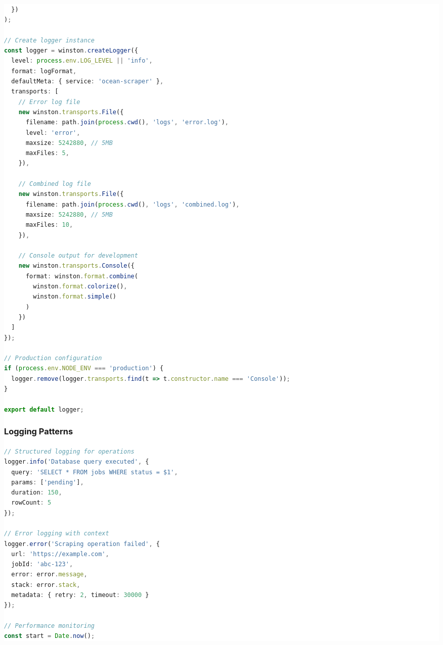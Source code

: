 ```typescript
  })
);

// Create logger instance
const logger = winston.createLogger({
  level: process.env.LOG_LEVEL || 'info',
  format: logFormat,
  defaultMeta: { service: 'ocean-scraper' },
  transports: [
    // Error log file
    new winston.transports.File({
      filename: path.join(process.cwd(), 'logs', 'error.log'),
      level: 'error',
      maxsize: 5242880, // 5MB
      maxFiles: 5,
    }),
    
    // Combined log file
    new winston.transports.File({
      filename: path.join(process.cwd(), 'logs', 'combined.log'),
      maxsize: 5242880, // 5MB
      maxFiles: 10,
    }),
    
    // Console output for development
    new winston.transports.Console({
      format: winston.format.combine(
        winston.format.colorize(),
        winston.format.simple()
      )
    })
  ]
});

// Production configuration
if (process.env.NODE_ENV === 'production') {
  logger.remove(logger.transports.find(t => t.constructor.name === 'Console'));
}

export default logger;
```

### Logging Patterns
```typescript
// Structured logging for operations
logger.info('Database query executed', {
  query: 'SELECT * FROM jobs WHERE status = $1',
  params: ['pending'],
  duration: 150,
  rowCount: 5
});

// Error logging with context
logger.error('Scraping operation failed', {
  url: 'https://example.com',
  jobId: 'abc-123',
  error: error.message,
  stack: error.stack,
  metadata: { retry: 2, timeout: 30000 }
});

// Performance monitoring
const start = Date.now();
```